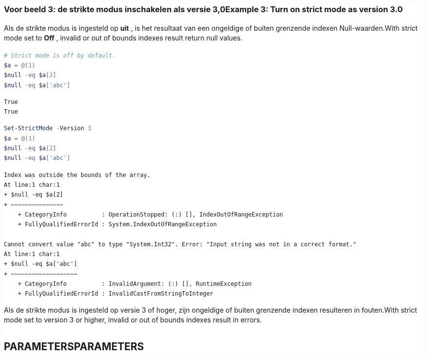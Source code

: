 ### <span data-ttu-id="2d7db-132">Voor beeld 3: de strikte modus inschakelen als versie 3,0</span><span class="sxs-lookup"><span data-stu-id="2d7db-132">Example 3: Turn on strict mode as version 3.0</span></span>

<span data-ttu-id="2d7db-133">Als de strikte modus is ingesteld op **uit** , is het resultaat van een ongeldige of buiten grenzende indexen Null-waarden.</span><span class="sxs-lookup"><span data-stu-id="2d7db-133">With strict mode set to **Off** , invalid or out of bounds indexes result return null values.</span></span>

```powershell
# Strict mode is off by default.
$a = @(1)
$null -eq $a[2]
$null -eq $a['abc']
```

```Output
True
True
```

```powershell
Set-StrictMode -Version 3
$a = @(1)
$null -eq $a[2]
$null -eq $a['abc']
```

```Output
Index was outside the bounds of the array.
At line:1 char:1
+ $null -eq $a[2]
+ ~~~~~~~~~~~~~~~
    + CategoryInfo          : OperationStopped: (:) [], IndexOutOfRangeException
    + FullyQualifiedErrorId : System.IndexOutOfRangeException

Cannot convert value "abc" to type "System.Int32". Error: "Input string was not in a correct format."
At line:1 char:1
+ $null -eq $a['abc']
+ ~~~~~~~~~~~~~~~~~~~
    + CategoryInfo          : InvalidArgument: (:) [], RuntimeException
    + FullyQualifiedErrorId : InvalidCastFromStringToInteger
```

<span data-ttu-id="2d7db-134">Als de strikte modus is ingesteld op versie 3 of hoger, zijn ongeldige of buiten grenzende indexen resulteren in fouten.</span><span class="sxs-lookup"><span data-stu-id="2d7db-134">With strict mode set to version 3 or higher, invalid or out of bounds indexes result in errors.</span></span>

## <span data-ttu-id="2d7db-135">PARAMETERS</span><span class="sxs-lookup"><span data-stu-id="2d7db-135">PARAMETERS</span></span>

